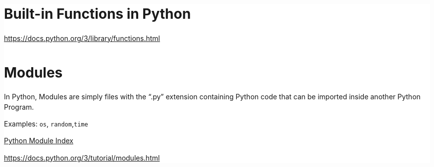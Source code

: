 # Built-in Functions in Python
https://docs.python.org/3/library/functions.html

# Modules
In Python, Modules are simply files with the “.py” extension containing Python code that can be imported inside another Python Program.

Examples: ```os```, ```random```,```time```
 
[Python Module Index](https://docs.python.org/3/py-modindex.html)

https://docs.python.org/3/tutorial/modules.html